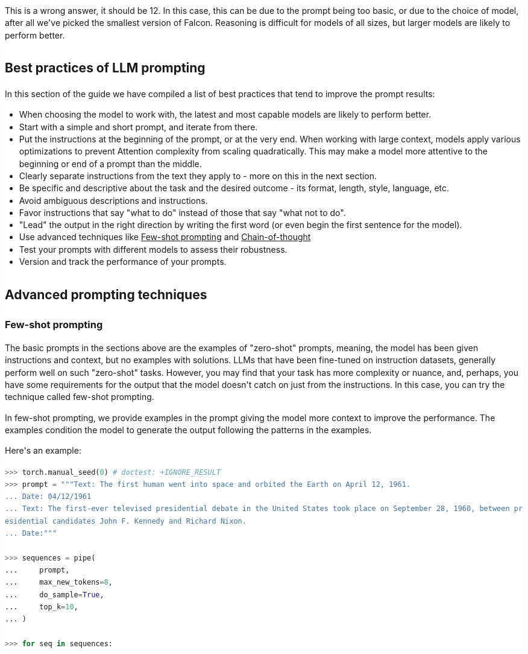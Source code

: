 This is a wrong answer, it should be 12. In this case, this can be due to the prompt being too basic, or due to the choice 
of model, after all we've picked the smallest version of Falcon. Reasoning is difficult for models of all sizes, but larger 
models are likely to perform better. 

## Best practices of LLM prompting

In this section of the guide we have compiled a list of best practices that tend to improve the prompt results:

* When choosing the model to work with, the latest and most capable models are likely to perform better. 
* Start with a simple and short prompt, and iterate from there.
* Put the instructions at the beginning of the prompt, or at the very end. When working with large context, models apply various optimizations to prevent Attention complexity from scaling quadratically. This may make a model more attentive to the beginning or end of a prompt than the middle.
* Clearly separate instructions from the text they apply to - more on this in the next section. 
* Be specific and descriptive about the task and the desired outcome - its format, length, style, language, etc.
* Avoid ambiguous descriptions and instructions.
* Favor instructions that say "what to do" instead of those that say "what not to do".
* "Lead" the output in the right direction by writing the first word (or even begin the first sentence for the model).
* Use advanced techniques like [Few-shot prompting](#few-shot-prompting) and [Chain-of-thought](#chain-of-thought)
* Test your prompts with different models to assess their robustness. 
* Version and track the performance of your prompts. 

## Advanced prompting techniques

### Few-shot prompting

The basic prompts in the sections above are the examples of "zero-shot" prompts, meaning, the model has been given 
instructions and context, but no examples with solutions. LLMs that have been fine-tuned on instruction datasets, generally 
perform well on such "zero-shot" tasks. However, you may find that your task has more complexity or nuance, and, perhaps, 
you have some requirements for the output that the model doesn't catch on just from the instructions. In this case, you can 
try the technique called few-shot prompting. 

In few-shot prompting, we provide examples in the prompt giving the model more context to improve the performance. 
The examples condition the model to generate the output following the patterns in the examples.

Here's an example: 

```python
>>> torch.manual_seed(0) # doctest: +IGNORE_RESULT
>>> prompt = """Text: The first human went into space and orbited the Earth on April 12, 1961.
... Date: 04/12/1961
... Text: The first-ever televised presidential debate in the United States took place on September 28, 1960, between presidential candidates John F. Kennedy and Richard Nixon. 
... Date:"""

>>> sequences = pipe(
...     prompt,
...     max_new_tokens=8,
...     do_sample=True,
...     top_k=10,
... )

>>> for seq in sequences:
```